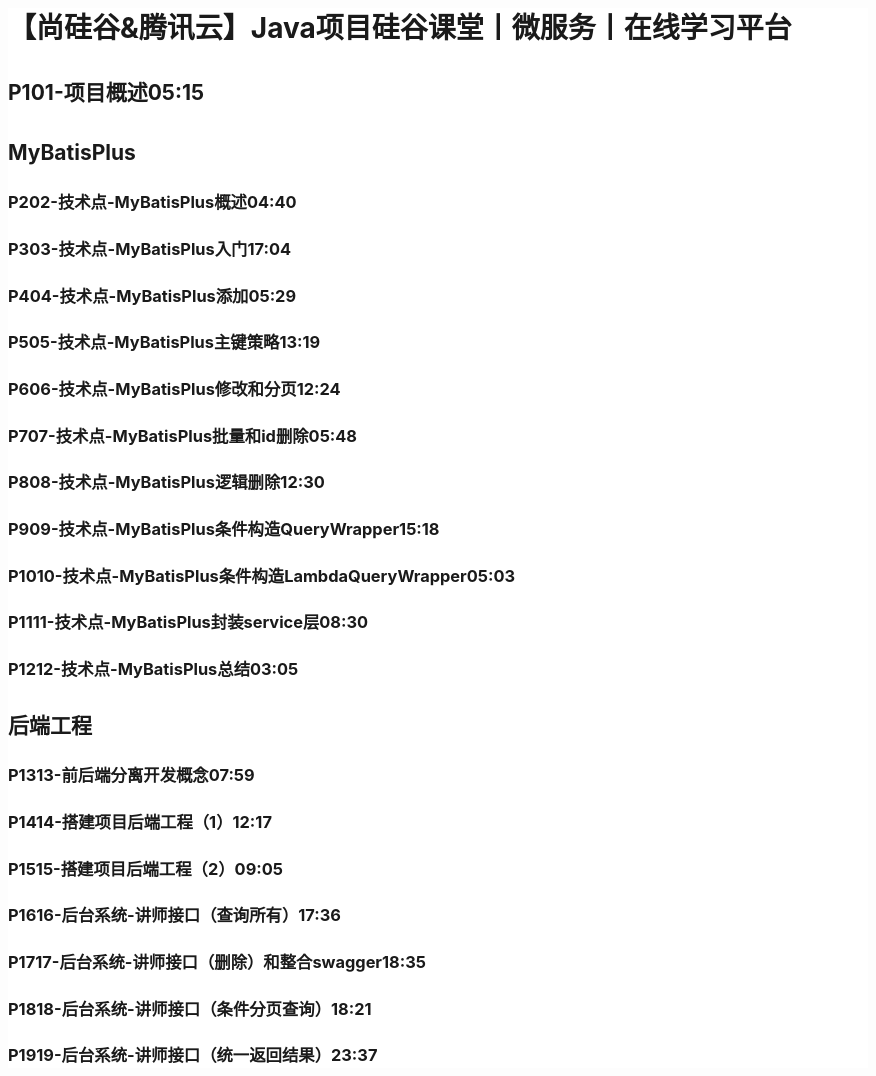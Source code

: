 # 【尚硅谷&腾讯云】Java项目硅谷课堂丨微服务丨在线学习平台

## P101-项目概述05:15

## MyBatisPlus

### P202-技术点-MyBatisPlus概述04:40

### P303-技术点-MyBatisPlus入门17:04

### P404-技术点-MyBatisPlus添加05:29

### P505-技术点-MyBatisPlus主键策略13:19

### P606-技术点-MyBatisPlus修改和分页12:24

### P707-技术点-MyBatisPlus批量和id删除05:48

### P808-技术点-MyBatisPlus逻辑删除12:30

### P909-技术点-MyBatisPlus条件构造QueryWrapper15:18

### P1010-技术点-MyBatisPlus条件构造LambdaQueryWrapper05:03

### P1111-技术点-MyBatisPlus封装service层08:30

### P1212-技术点-MyBatisPlus总结03:05

## 后端工程

### P1313-前后端分离开发概念07:59

### P1414-搭建项目后端工程（1）12:17

### P1515-搭建项目后端工程（2）09:05

### P1616-后台系统-讲师接口（查询所有）17:36

### P1717-后台系统-讲师接口（删除）和整合swagger18:35

### P1818-后台系统-讲师接口（条件分页查询）18:21

### P1919-后台系统-讲师接口（统一返回结果）23:37
